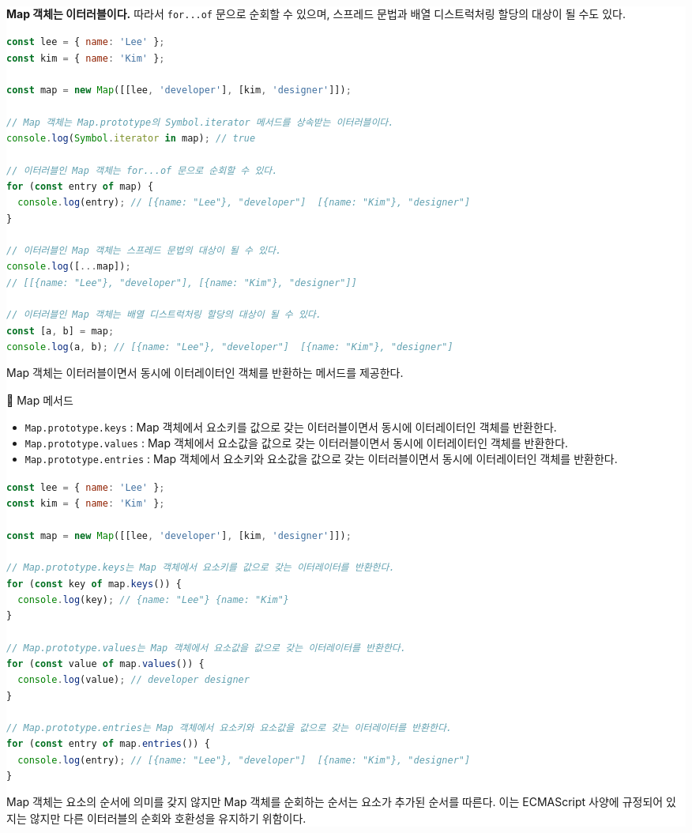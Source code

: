 __Map 객체는 이터러블이다.__ 따라서 `for...of` 문으로 순회할 수 있으며, 스프레드 문법과 배열 디스트럭처링 할당의 대상이 될 수도 있다.

```js
const lee = { name: 'Lee' };
const kim = { name: 'Kim' };

const map = new Map([[lee, 'developer'], [kim, 'designer']]);

// Map 객체는 Map.prototype의 Symbol.iterator 메서드를 상속받는 이터러블이다.
console.log(Symbol.iterator in map); // true

// 이터러블인 Map 객체는 for...of 문으로 순회할 수 있다.
for (const entry of map) {
  console.log(entry); // [{name: "Lee"}, "developer"]  [{name: "Kim"}, "designer"]
}

// 이터러블인 Map 객체는 스프레드 문법의 대상이 될 수 있다.
console.log([...map]);
// [[{name: "Lee"}, "developer"], [{name: "Kim"}, "designer"]]

// 이터러블인 Map 객체는 배열 디스트럭처링 할당의 대상이 될 수 있다.
const [a, b] = map;
console.log(a, b); // [{name: "Lee"}, "developer"]  [{name: "Kim"}, "designer"]
```

Map 객체는 이터러블이면서 동시에 이터레이터인 객체를 반환하는 메서드를 제공한다.

👀 Map 메서드 
- `Map.prototype.keys` :	Map 객체에서 요소키를 값으로 갖는 이터러블이면서 동시에 이터레이터인 객체를 반환한다.
- `Map.prototype.values` :	Map 객체에서 요소값을 값으로 갖는 이터러블이면서 동시에 이터레이터인 객체를 반환한다.
- `Map.prototype.entries` :	Map 객체에서 요소키와 요소값을 값으로 갖는 이터러블이면서 동시에 이터레이터인 객체를 반환한다.

```js
const lee = { name: 'Lee' };
const kim = { name: 'Kim' };

const map = new Map([[lee, 'developer'], [kim, 'designer']]);

// Map.prototype.keys는 Map 객체에서 요소키를 값으로 갖는 이터레이터를 반환한다.
for (const key of map.keys()) {
  console.log(key); // {name: "Lee"} {name: "Kim"}
}

// Map.prototype.values는 Map 객체에서 요소값을 값으로 갖는 이터레이터를 반환한다.
for (const value of map.values()) {
  console.log(value); // developer designer
}

// Map.prototype.entries는 Map 객체에서 요소키와 요소값을 값으로 갖는 이터레이터를 반환한다.
for (const entry of map.entries()) {
  console.log(entry); // [{name: "Lee"}, "developer"]  [{name: "Kim"}, "designer"]
}
```
Map 객체는 요소의 순서에 의미를 갖지 않지만 Map 객체를 순회하는 순서는 요소가 추가된 순서를 따른다. 이는 ECMAScript 사양에 규정되어 있지는 않지만 다른 이터러블의 순회와 호환성을 유지하기 위함이다.
